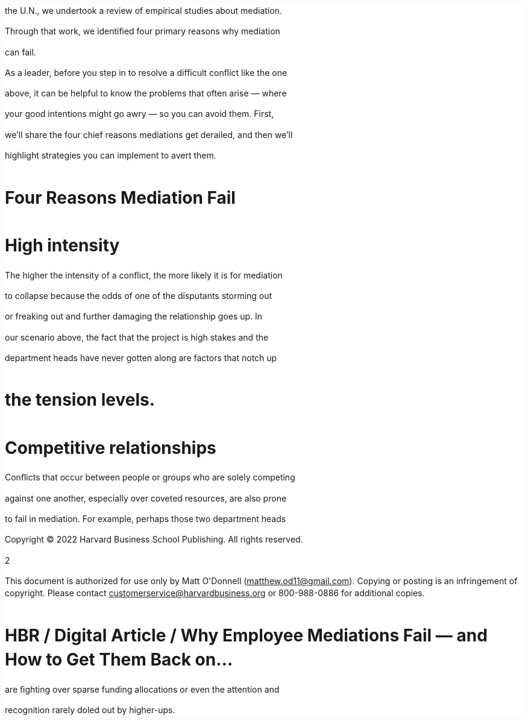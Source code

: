 the U.N., we undertook a review of empirical studies about mediation.

Through that work, we identiﬁed four primary reasons why mediation

can fail.

As a leader, before you step in to resolve a diﬃcult conﬂict like the one

above, it can be helpful to know the problems that often arise — where

your good intentions might go awry — so you can avoid them. First,

we’ll share the four chief reasons mediations get derailed, and then we’ll

highlight strategies you can implement to avert them.

# Four Reasons Mediation Fail

# High intensity

The higher the intensity of a conﬂict, the more likely it is for mediation

to collapse because the odds of one of the disputants storming out

or freaking out and further damaging the relationship goes up. In

our scenario above, the fact that the project is high stakes and the

department heads have never gotten along are factors that notch up

# the tension levels.

# Competitive relationships

Conﬂicts that occur between people or groups who are solely competing

against one another, especially over coveted resources, are also prone

to fail in mediation. For example, perhaps those two department heads

Copyright © 2022 Harvard Business School Publishing. All rights reserved.

2

This document is authorized for use only by Matt O'Donnell (matthew.od11@gmail.com). Copying or posting is an infringement of copyright. Please contact customerservice@harvardbusiness.org or 800-988-0886 for additional copies.

# HBR / Digital Article / Why Employee Mediations Fail — and How to Get Them Back on…

are ﬁghting over sparse funding allocations or even the attention and

recognition rarely doled out by higher-ups.
